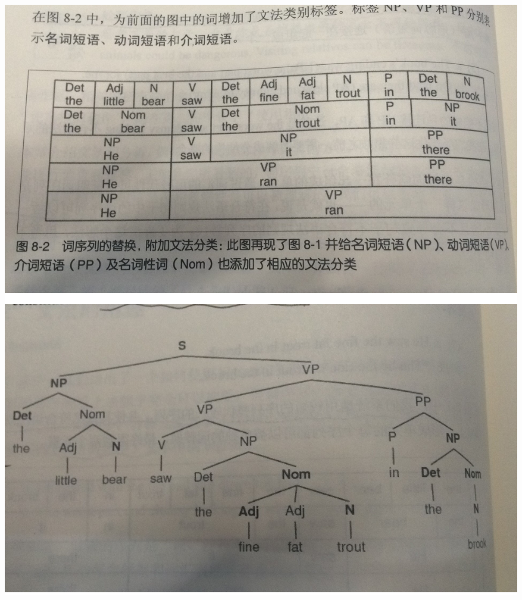 ![词序列的替换](../../Images/自然语言处理/NLTK学习笔记（八）文法--词关系研究的工具/1.jpg)

![文法规则](../../Images/自然语言处理/NLTK学习笔记（八）文法--词关系研究的工具/2.jpg)
